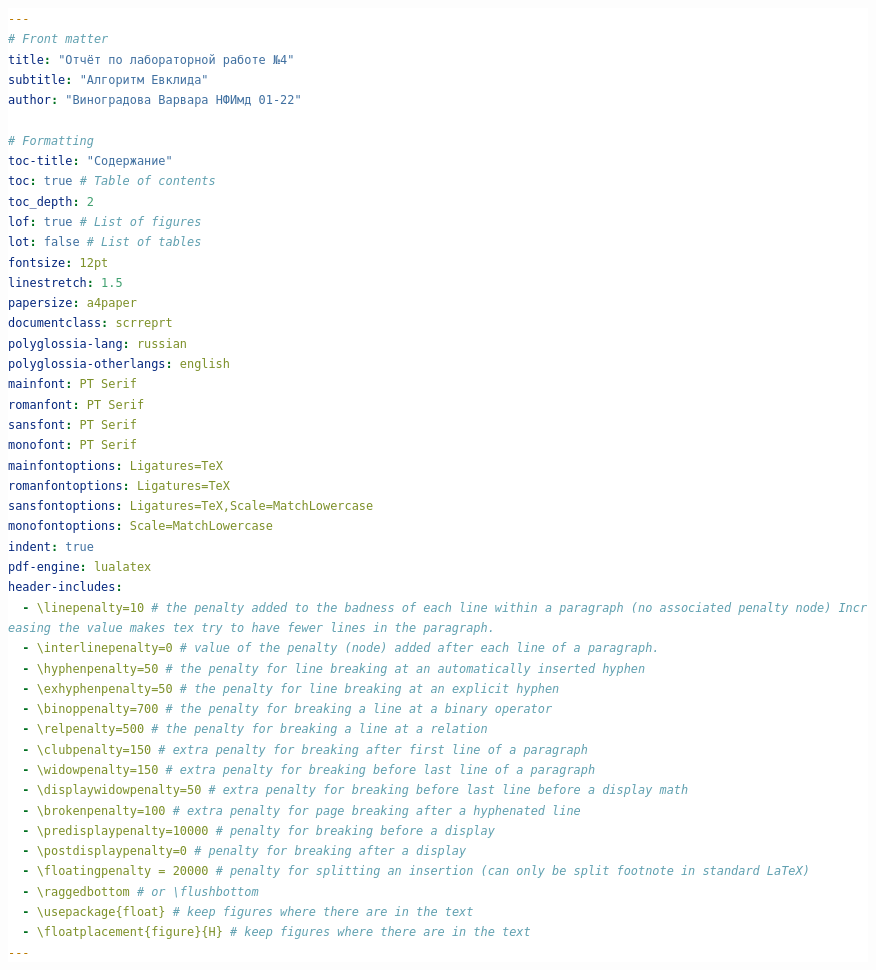 ```yaml
---
# Front matter
title: "Отчёт по лабораторной работе №4"
subtitle: "Алгоритм Евклида"
author: "Виноградова Варвара НФИмд 01-22"

# Formatting
toc-title: "Содержание"
toc: true # Table of contents
toc_depth: 2
lof: true # List of figures
lot: false # List of tables
fontsize: 12pt
linestretch: 1.5
papersize: a4paper
documentclass: scrreprt
polyglossia-lang: russian
polyglossia-otherlangs: english
mainfont: PT Serif
romanfont: PT Serif
sansfont: PT Serif
monofont: PT Serif
mainfontoptions: Ligatures=TeX
romanfontoptions: Ligatures=TeX
sansfontoptions: Ligatures=TeX,Scale=MatchLowercase
monofontoptions: Scale=MatchLowercase
indent: true
pdf-engine: lualatex
header-includes:
  - \linepenalty=10 # the penalty added to the badness of each line within a paragraph (no associated penalty node) Increasing the value makes tex try to have fewer lines in the paragraph.
  - \interlinepenalty=0 # value of the penalty (node) added after each line of a paragraph.
  - \hyphenpenalty=50 # the penalty for line breaking at an automatically inserted hyphen
  - \exhyphenpenalty=50 # the penalty for line breaking at an explicit hyphen
  - \binoppenalty=700 # the penalty for breaking a line at a binary operator
  - \relpenalty=500 # the penalty for breaking a line at a relation
  - \clubpenalty=150 # extra penalty for breaking after first line of a paragraph
  - \widowpenalty=150 # extra penalty for breaking before last line of a paragraph
  - \displaywidowpenalty=50 # extra penalty for breaking before last line before a display math
  - \brokenpenalty=100 # extra penalty for page breaking after a hyphenated line
  - \predisplaypenalty=10000 # penalty for breaking before a display
  - \postdisplaypenalty=0 # penalty for breaking after a display
  - \floatingpenalty = 20000 # penalty for splitting an insertion (can only be split footnote in standard LaTeX)
  - \raggedbottom # or \flushbottom
  - \usepackage{float} # keep figures where there are in the text
  - \floatplacement{figure}{H} # keep figures where there are in the text
---
```

